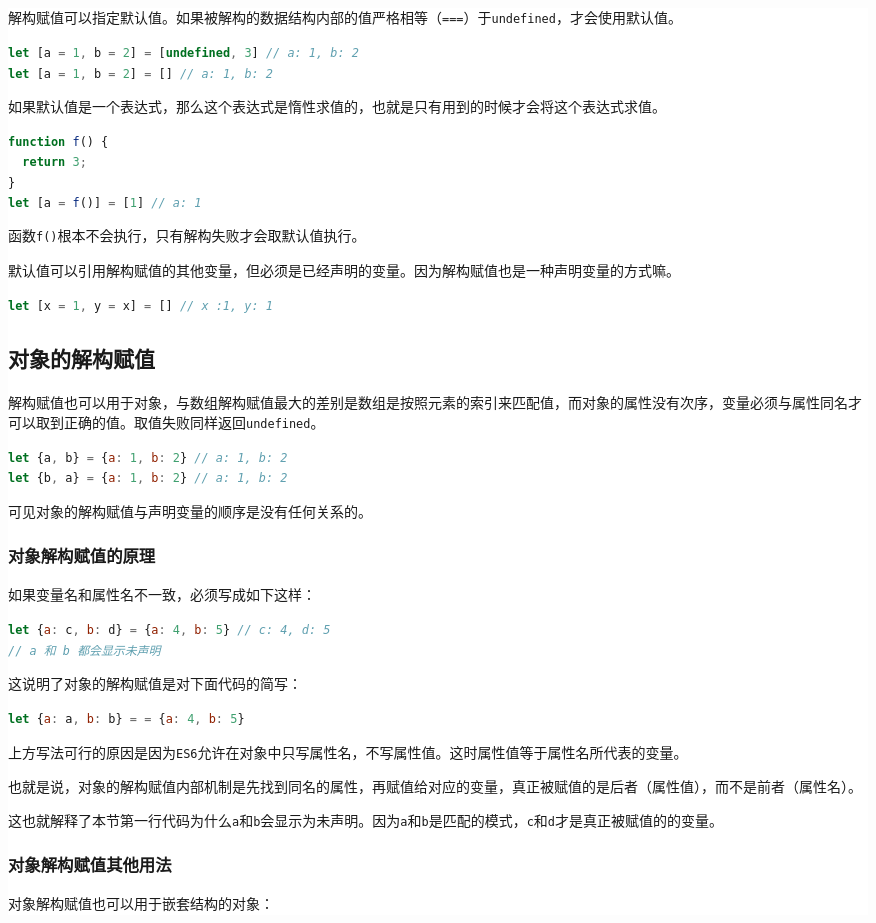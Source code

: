 解构赋值可以指定默认值。如果被解构的数据结构内部的值严格相等（`===`）于`undefined`，才会使用默认值。

```JavaScript
let [a = 1, b = 2] = [undefined, 3] // a: 1, b: 2
let [a = 1, b = 2] = [] // a: 1, b: 2
```

如果默认值是一个表达式，那么这个表达式是惰性求值的，也就是只有用到的时候才会将这个表达式求值。

```JavaScript
function f() {
  return 3;
}
let [a = f()] = [1] // a: 1
```

函数`f()`根本不会执行，只有解构失败才会取默认值执行。

默认值可以引用解构赋值的其他变量，但必须是已经声明的变量。因为解构赋值也是一种声明变量的方式嘛。

```JavaScript
let [x = 1, y = x] = [] // x :1, y: 1
```

## 对象的解构赋值

解构赋值也可以用于对象，与数组解构赋值最大的差别是数组是按照元素的索引来匹配值，而对象的属性没有次序，变量必须与属性同名才可以取到正确的值。取值失败同样返回`undefined`。

```JavaScript
let {a, b} = {a: 1, b: 2} // a: 1, b: 2
let {b, a} = {a: 1, b: 2} // a: 1, b: 2
```

可见对象的解构赋值与声明变量的顺序是没有任何关系的。

### 对象解构赋值的原理

如果变量名和属性名不一致，必须写成如下这样：

```JavaScript
let {a: c, b: d} = {a: 4, b: 5} // c: 4, d: 5
// a 和 b 都会显示未声明
```

这说明了对象的解构赋值是对下面代码的简写：

```JavaScript
let {a: a, b: b} = = {a: 4, b: 5}
```

上方写法可行的原因是因为`ES6`允许在对象中只写属性名，不写属性值。这时属性值等于属性名所代表的变量。

也就是说，对象的解构赋值内部机制是先找到同名的属性，再赋值给对应的变量，真正被赋值的是后者（属性值），而不是前者（属性名）。

这也就解释了本节第一行代码为什么`a`和`b`会显示为未声明。因为`a`和`b`是匹配的模式，`c`和`d`才是真正被赋值的的变量。

### 对象解构赋值其他用法

对象解构赋值也可以用于嵌套结构的对象：
